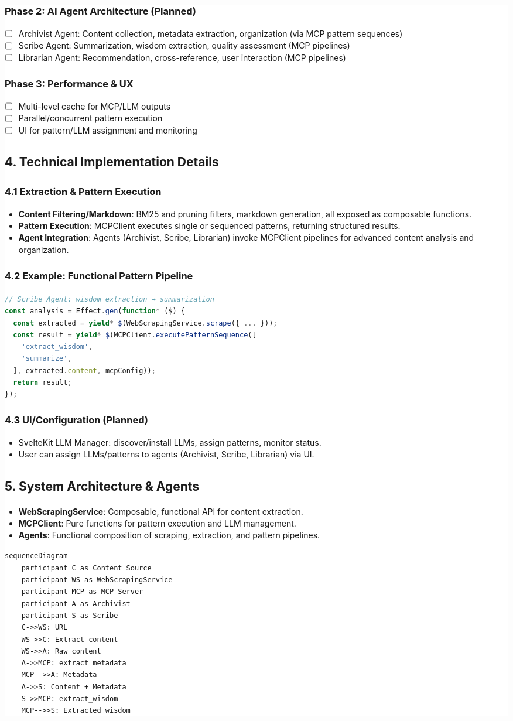 ### Phase 2: AI Agent Architecture (Planned)

- [ ] Archivist Agent: Content collection, metadata extraction, organization (via MCP pattern sequences)
- [ ] Scribe Agent: Summarization, wisdom extraction, quality assessment (MCP pipelines)
- [ ] Librarian Agent: Recommendation, cross-reference, user interaction (MCP pipelines)

### Phase 3: Performance & UX

- [ ] Multi-level cache for MCP/LLM outputs
- [ ] Parallel/concurrent pattern execution
- [ ] UI for pattern/LLM assignment and monitoring

## 4. Technical Implementation Details

### 4.1 Extraction & Pattern Execution

- **Content Filtering/Markdown**: BM25 and pruning filters, markdown generation, all exposed as composable functions.
- **Pattern Execution**: MCPClient executes single or sequenced patterns, returning structured results.
- **Agent Integration**: Agents (Archivist, Scribe, Librarian) invoke MCPClient pipelines for advanced content analysis and organization.

### 4.2 Example: Functional Pattern Pipeline

```typescript
// Scribe Agent: wisdom extraction → summarization
const analysis = Effect.gen(function* ($) {
  const extracted = yield* $(WebScrapingService.scrape({ ... }));
  const result = yield* $(MCPClient.executePatternSequence([
    'extract_wisdom',
    'summarize',
  ], extracted.content, mcpConfig));
  return result;
});
```

### 4.3 UI/Configuration (Planned)

- SvelteKit LLM Manager: discover/install LLMs, assign patterns, monitor status.
- User can assign LLMs/patterns to agents (Archivist, Scribe, Librarian) via UI.

## 5. System Architecture & Agents

- **WebScrapingService**: Composable, functional API for content extraction.
- **MCPClient**: Pure functions for pattern execution and LLM management.
- **Agents**: Functional composition of scraping, extraction, and pattern pipelines.

```mermaid
sequenceDiagram
    participant C as Content Source
    participant WS as WebScrapingService
    participant MCP as MCP Server
    participant A as Archivist
    participant S as Scribe
    C->>WS: URL
    WS->>C: Extract content
    WS->>A: Raw content
    A->>MCP: extract_metadata
    MCP-->>A: Metadata
    A->>S: Content + Metadata
    S->>MCP: extract_wisdom
    MCP-->>S: Extracted wisdom
```